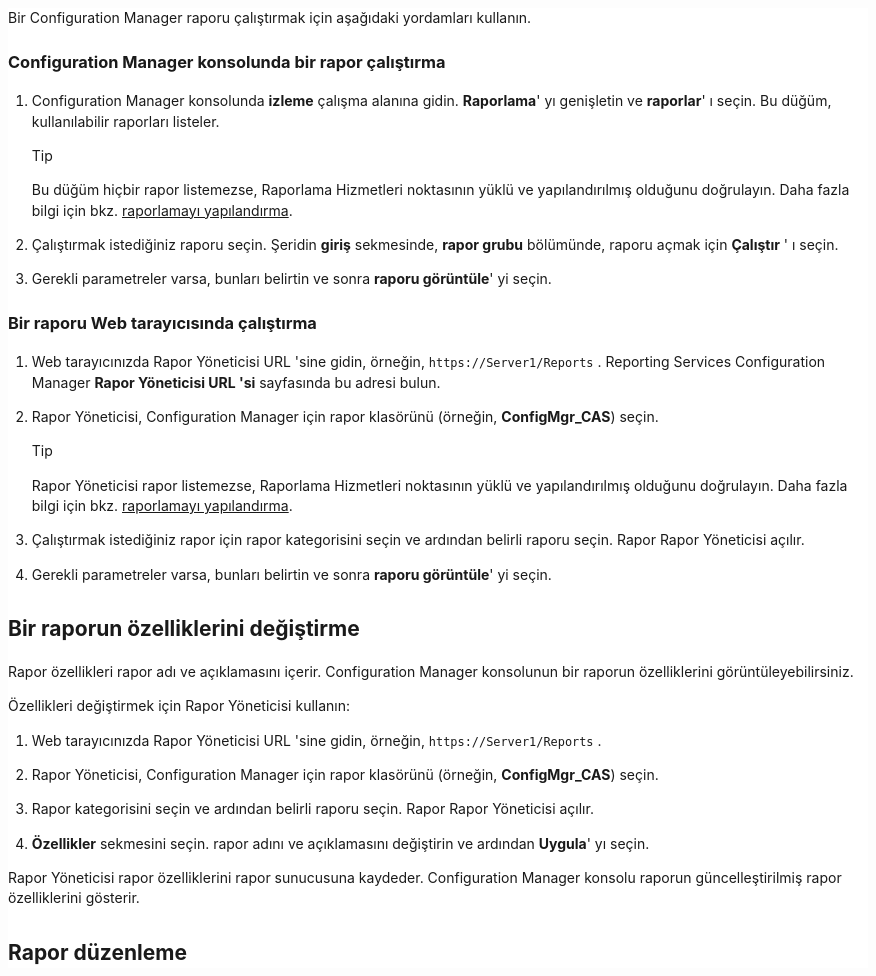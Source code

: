 Bir Configuration Manager raporu çalıştırmak için aşağıdaki yordamları kullanın.

### <a name="run-a-report-in-the-configuration-manager-console"></a>Configuration Manager konsolunda bir rapor çalıştırma

1. Configuration Manager konsolunda **izleme** çalışma alanına gidin. **Raporlama**' yı genişletin ve **raporlar**' ı seçin. Bu düğüm, kullanılabilir raporları listeler.

    > [!TIP]
    > Bu düğüm hiçbir rapor listemezse, Raporlama Hizmetleri noktasının yüklü ve yapılandırılmış olduğunu doğrulayın. Daha fazla bilgi için bkz. [raporlamayı yapılandırma](configuring-reporting.md).

1. Çalıştırmak istediğiniz raporu seçin. Şeridin **giriş** sekmesinde, **rapor grubu** bölümünde, raporu açmak için **Çalıştır** ' ı seçin.

1. Gerekli parametreler varsa, bunları belirtin ve sonra **raporu görüntüle**' yi seçin.

### <a name="run-a-report-in-a-web-browser"></a>Bir raporu Web tarayıcısında çalıştırma

1. Web tarayıcınızda Rapor Yöneticisi URL 'sine gidin, örneğin, `https://Server1/Reports` . Reporting Services Configuration Manager **Rapor Yöneticisi URL 'si** sayfasında bu adresi bulun.

1. Rapor Yöneticisi, Configuration Manager için rapor klasörünü (örneğin, **ConfigMgr_CAS**) seçin.

    > [!TIP]
    > Rapor Yöneticisi rapor listemezse, Raporlama Hizmetleri noktasının yüklü ve yapılandırılmış olduğunu doğrulayın. Daha fazla bilgi için bkz. [raporlamayı yapılandırma](configuring-reporting.md).

1. Çalıştırmak istediğiniz rapor için rapor kategorisini seçin ve ardından belirli raporu seçin. Rapor Rapor Yöneticisi açılır.

1. Gerekli parametreler varsa, bunları belirtin ve sonra **raporu görüntüle**' yi seçin.

## <a name="modify-the-properties-of-a-report"></a>Bir raporun özelliklerini değiştirme

Rapor özellikleri rapor adı ve açıklamasını içerir. Configuration Manager konsolunun bir raporun özelliklerini görüntüleyebilirsiniz.

Özellikleri değiştirmek için Rapor Yöneticisi kullanın:

1. Web tarayıcınızda Rapor Yöneticisi URL 'sine gidin, örneğin, `https://Server1/Reports` .

1. Rapor Yöneticisi, Configuration Manager için rapor klasörünü (örneğin, **ConfigMgr_CAS**) seçin.

1. Rapor kategorisini seçin ve ardından belirli raporu seçin. Rapor Rapor Yöneticisi açılır.

1. **Özellikler** sekmesini seçin. rapor adını ve açıklamasını değiştirin ve ardından **Uygula**' yı seçin.

Rapor Yöneticisi rapor özelliklerini rapor sunucusuna kaydeder. Configuration Manager konsolu raporun güncelleştirilmiş rapor özelliklerini gösterir.

## <a name="edit-a-report"></a><a name="bkmk_edit"></a>Rapor düzenleme
